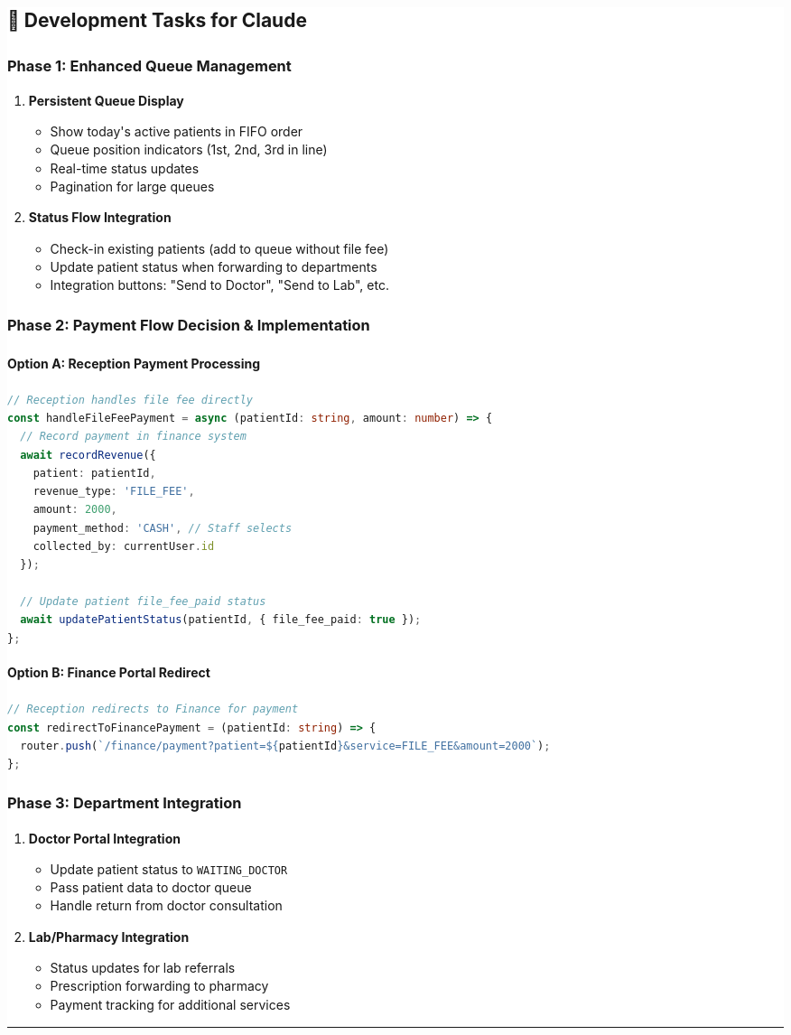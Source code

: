 
## 🚀 **Development Tasks for Claude**

### **Phase 1: Enhanced Queue Management**
1. **Persistent Queue Display**
   - Show today's active patients in FIFO order
   - Queue position indicators (1st, 2nd, 3rd in line)
   - Real-time status updates
   - Pagination for large queues

2. **Status Flow Integration**
   - Check-in existing patients (add to queue without file fee)
   - Update patient status when forwarding to departments
   - Integration buttons: "Send to Doctor", "Send to Lab", etc.

### **Phase 2: Payment Flow Decision & Implementation**

#### **Option A: Reception Payment Processing** 
```typescript
// Reception handles file fee directly
const handleFileFeePayment = async (patientId: string, amount: number) => {
  // Record payment in finance system
  await recordRevenue({
    patient: patientId,
    revenue_type: 'FILE_FEE',
    amount: 2000,
    payment_method: 'CASH', // Staff selects
    collected_by: currentUser.id
  });
  
  // Update patient file_fee_paid status
  await updatePatientStatus(patientId, { file_fee_paid: true });
};
```

#### **Option B: Finance Portal Redirect**
```typescript
// Reception redirects to Finance for payment
const redirectToFinancePayment = (patientId: string) => {
  router.push(`/finance/payment?patient=${patientId}&service=FILE_FEE&amount=2000`);
};
```

### **Phase 3: Department Integration**
1. **Doctor Portal Integration**
   - Update patient status to `WAITING_DOCTOR` 
   - Pass patient data to doctor queue
   - Handle return from doctor consultation

2. **Lab/Pharmacy Integration**  
   - Status updates for lab referrals
   - Prescription forwarding to pharmacy
   - Payment tracking for additional services

---